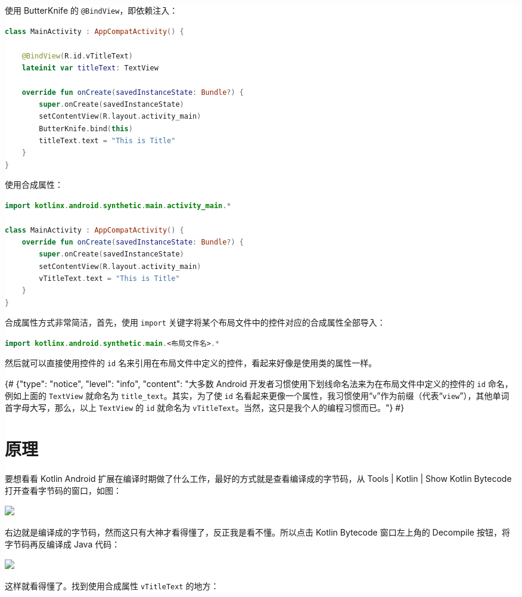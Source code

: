 使用 ButterKnife 的 `@BindView`，即依赖注入：

```kt
class MainActivity : AppCompatActivity() {

    @BindView(R.id.vTitleText)
    lateinit var titleText: TextView

    override fun onCreate(savedInstanceState: Bundle?) {
        super.onCreate(savedInstanceState)
        setContentView(R.layout.activity_main)
        ButterKnife.bind(this)
        titleText.text = "This is Title"
    }
}
```

使用合成属性：

```kt
import kotlinx.android.synthetic.main.activity_main.*

class MainActivity : AppCompatActivity() {
    override fun onCreate(savedInstanceState: Bundle?) {
        super.onCreate(savedInstanceState)
        setContentView(R.layout.activity_main)
        vTitleText.text = "This is Title"
    }
}
```

合成属性方式非常简洁，首先，使用 `import` 关键字将某个布局文件中的控件对应的合成属性全部导入：

```kt
import kotlinx.android.synthetic.main.<布局文件名>.*
```

然后就可以直接使用控件的 `id` 名来引用在布局文件中定义的控件，看起来好像是使用类的属性一样。

{# {"type": "notice", "level": "info", "content": "大多数 Android 开发者习惯使用下划线命名法来为在布局文件中定义的控件的 `id` 命名，例如上面的 `TextView` 就命名为 `title_text`。其实，为了使 `id` 名看起来更像一个属性，我习惯使用“`v`”作为前缀（代表“`view`”），其他单词首字母大写，那么，以上 `TextView` 的 `id` 就命名为 `vTitleText`。当然，这只是我个人的编程习惯而已。"} #}

# 原理

要想看看 Kotlin Android 扩展在编译时期做了什么工作，最好的方式就是查看编译成的字节码，从 Tools | Kotlin | Show Kotlin Bytecode 打开查看字节码的窗口，如图：

![](/images/using-synthetic-properties-of-kotlin-android-extensions/kotlin-bytecode.jpg)

右边就是编译成的字节码，然而这只有大神才看得懂了，反正我是看不懂。所以点击 Kotlin Bytecode 窗口左上角的 Decompile 按钮，将字节码再反编译成 Java 代码：

![](/images/using-synthetic-properties-of-kotlin-android-extensions/decompiled.jpg)

这样就看得懂了。找到使用合成属性 `vTitleText` 的地方：
